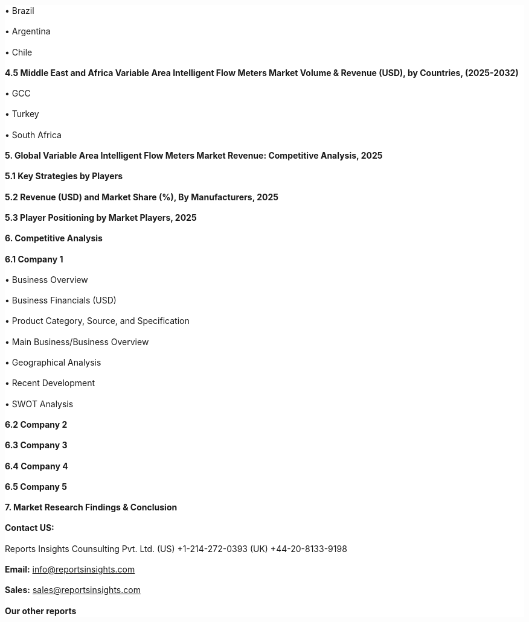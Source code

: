 • Brazil

• Argentina

• Chile

<strong>4.5 Middle East and Africa Variable Area Intelligent Flow Meters Market Volume &amp; Revenue (USD), by Countries, (2025-2032)</strong>

• GCC

• Turkey

• South Africa

<strong>5. Global Variable Area Intelligent Flow Meters Market Revenue: Competitive Analysis, 2025</strong>

<strong>5.1 Key Strategies by Players</strong>

<strong>5.2 Revenue (USD) and Market Share (%), By Manufacturers, 2025</strong>

<strong>5.3 Player Positioning by Market Players, 2025</strong>

<strong>6. Competitive Analysis</strong>

<strong>6.1 Company 1</strong>

• Business Overview

• Business Financials (USD)

• Product Category, Source, and Specification

• Main Business/Business Overview

• Geographical Analysis

• Recent Development

• SWOT Analysis

<strong>6.2 Company 2</strong>

<strong>6.3 Company 3</strong>

<strong>6.4 Company 4</strong>

<strong>6.5 Company 5</strong>

<strong>7. Market Research Findings &amp; Conclusion</strong>

<strong>Contact US:</strong>

Reports Insights Counsulting Pvt. Ltd.
(US) +1-214-272-0393
(UK) +44-20-8133-9198
<p class=""""><b>Email:</b> <a href=mailto:info@reportsinsights.com>info@reportsinsights.com</a></p>
<p class=""""><b>Sales:</b> <a href=mailto:sales@reportsinsights.com>sales@reportsinsights.com</a></p>

<strong>Our other reports</strong>
